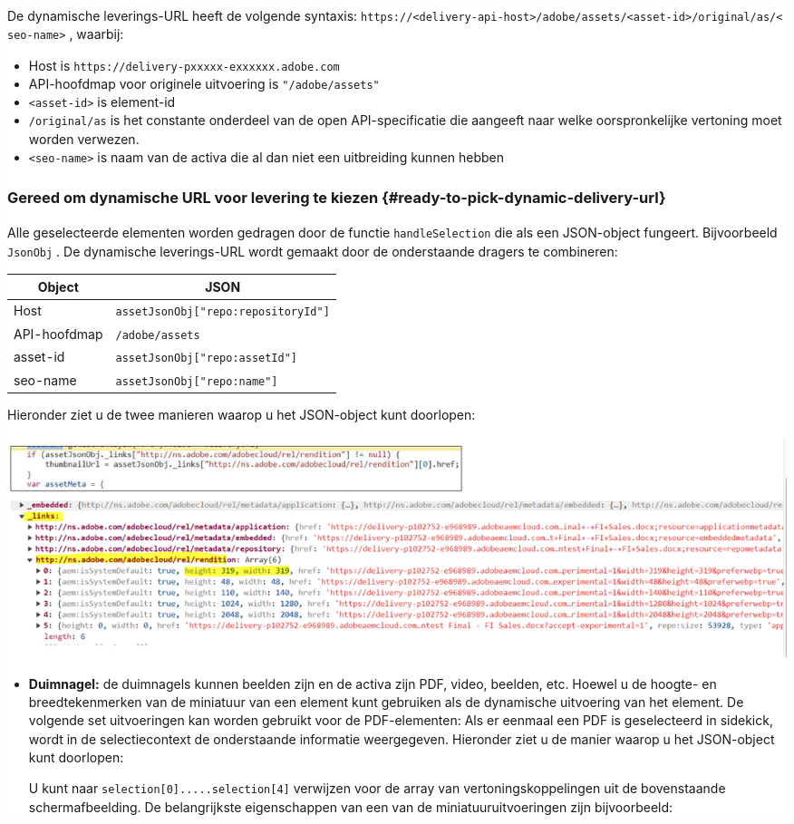 De dynamische leverings-URL heeft de volgende syntaxis:
`https://<delivery-api-host>/adobe/assets/<asset-id>/original/as/<seo-name>` , waarbij:

* Host is `https://delivery-pxxxxx-exxxxxx.adobe.com`
* API-hoofdmap voor originele uitvoering is `"/adobe/assets"`
* `<asset-id>` is element-id
* `/original/as` is het constante onderdeel van de open API-specificatie die aangeeft naar welke oorspronkelijke vertoning moet worden verwezen.
* `<seo-name>` is naam van de activa die al dan niet een uitbreiding kunnen hebben

### Gereed om dynamische URL voor levering te kiezen {#ready-to-pick-dynamic-delivery-url}

Alle geselecteerde elementen worden gedragen door de functie `handleSelection` die als een JSON-object fungeert. Bijvoorbeeld `JsonObj` . De dynamische leverings-URL wordt gemaakt door de onderstaande dragers te combineren:

| Object | JSON |
|---|---|
| Host | `assetJsonObj["repo:repositoryId"]` |
| API-hoofdmap | `/adobe/assets` |
| asset-id | `assetJsonObj["repo:assetId"]` |
| seo-name | `assetJsonObj["repo:name"]` |

Hieronder ziet u de twee manieren waarop u het JSON-object kunt doorlopen:

![ Dynamische levering url ](assets/dynamic-delivery-url.png)

* **Duimnagel:** de duimnagels kunnen beelden zijn en de activa zijn PDF, video, beelden, etc. Hoewel u de hoogte- en breedtekenmerken van de miniatuur van een element kunt gebruiken als de dynamische uitvoering van het element.
De volgende set uitvoeringen kan worden gebruikt voor de PDF-elementen:
Als er eenmaal een PDF is geselecteerd in sidekick, wordt in de selectiecontext de onderstaande informatie weergegeven. Hieronder ziet u de manier waarop u het JSON-object kunt doorlopen:

  

  U kunt naar `selection[0].....selection[4]` verwijzen voor de array van vertoningskoppelingen uit de bovenstaande schermafbeelding. De belangrijkste eigenschappen van een van de miniatuuruitvoeringen zijn bijvoorbeeld:
